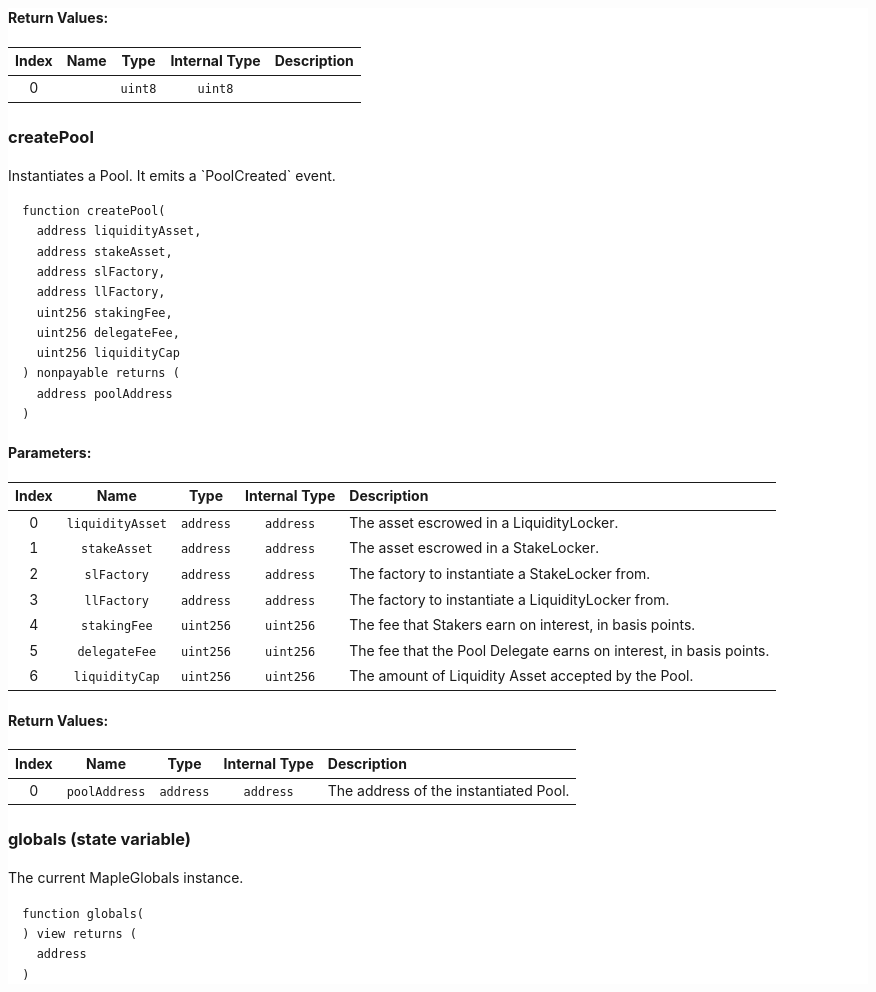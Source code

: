 
#### Return Values:
| Index | Name | Type | Internal Type | Description |
| :---: | :--: | :--: | :-----------: | :---------- |
| 0 |  | `uint8` | `uint8` | 


### createPool 

Instantiates a Pool. It emits a &#x60;PoolCreated&#x60; event. 

```solidity
  function createPool(
    address liquidityAsset,
    address stakeAsset,
    address slFactory,
    address llFactory,
    uint256 stakingFee,
    uint256 delegateFee,
    uint256 liquidityCap
  ) nonpayable returns (
    address poolAddress
  )
```

#### Parameters:
| Index | Name | Type | Internal Type | Description |
| :---: | :--: | :--: | :-----------: | :---------- |
| 0 | `liquidityAsset` | `address` | `address` | The asset escrowed in a LiquidityLocker.
| 1 | `stakeAsset` | `address` | `address` | The asset escrowed in a StakeLocker.
| 2 | `slFactory` | `address` | `address` | The factory to instantiate a StakeLocker from.
| 3 | `llFactory` | `address` | `address` | The factory to instantiate a LiquidityLocker from.
| 4 | `stakingFee` | `uint256` | `uint256` | The fee that Stakers earn on interest, in basis points.
| 5 | `delegateFee` | `uint256` | `uint256` | The fee that the Pool Delegate earns on interest, in basis points.
| 6 | `liquidityCap` | `uint256` | `uint256` | The amount of Liquidity Asset accepted by the Pool.


#### Return Values:
| Index | Name | Type | Internal Type | Description |
| :---: | :--: | :--: | :-----------: | :---------- |
| 0 | `poolAddress` | `address` | `address` |    The address of the instantiated Pool.


### globals (state variable)

The current MapleGlobals instance.

```solidity
  function globals(
  ) view returns (
    address
  )
```
